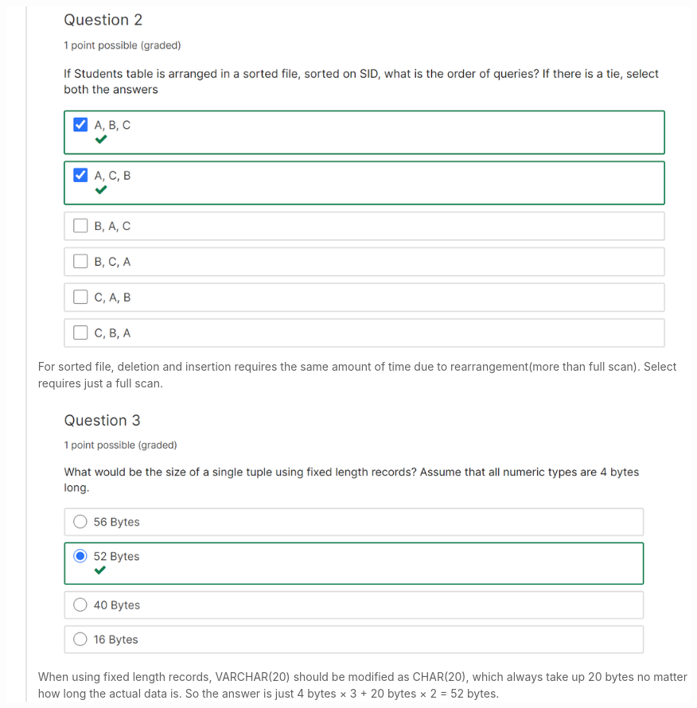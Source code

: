 > ![](Disk_Space_Management.assets/image-20240129101327273.png)
> For sorted file, deletion and insertion requires the same amount of time due to rearrangement(more than full scan). Select requires just a full scan.
> 
> ![](Disk_Space_Management.assets/image-20240129101436614.png)
> When using fixed length records, VARCHAR(20) should be modified as CHAR(20), which always take up 20 bytes no matter how long the actual data is. So the answer is just 4 bytes $\times$ 3 + 20 bytes $\times$ 2 = 52 bytes.










